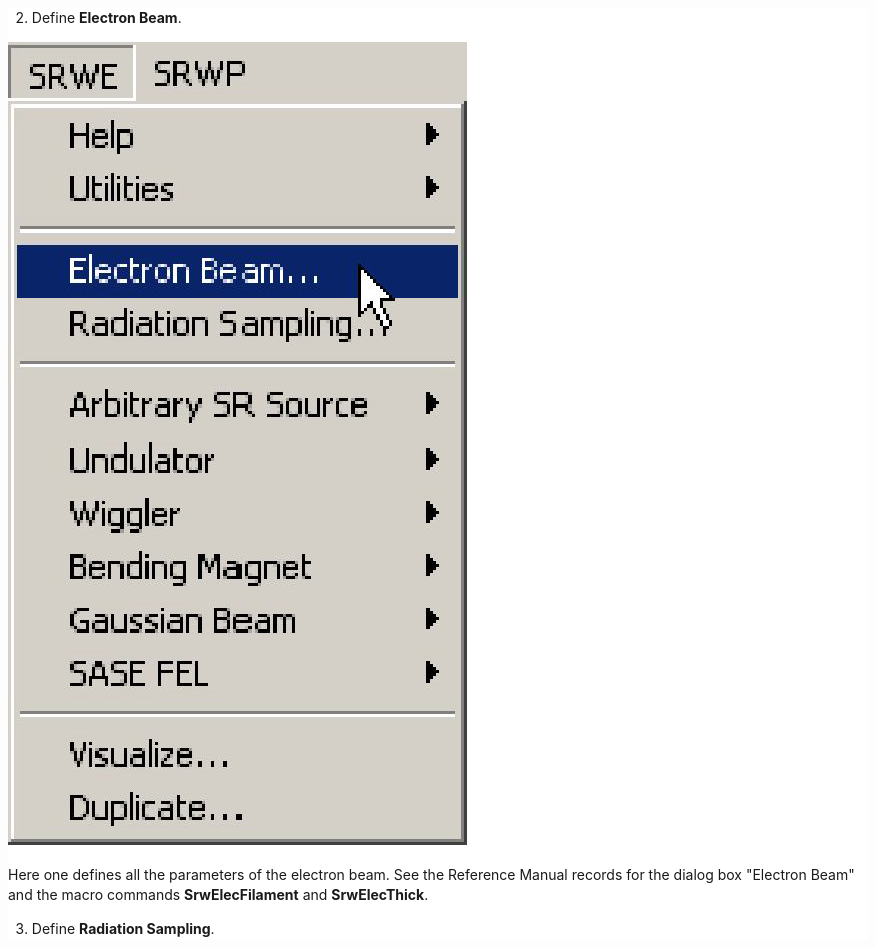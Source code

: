 2) Define **Electron Beam**.

![](image/p6_1.png)

Here one defines all the parameters of the electron beam. See the Reference Manual records
for the dialog box "Electron Beam" and the macro commands **SrwElecFilament** and
**SrwElecThick**.

3) Define **Radiation Sampling**.
